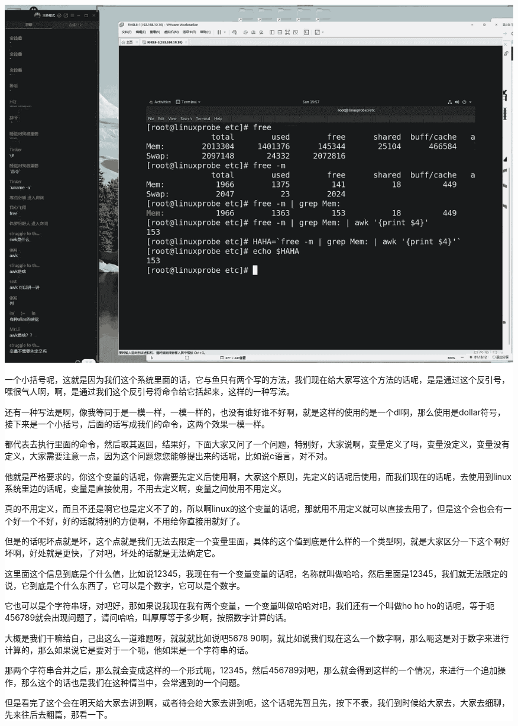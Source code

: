 ![](img/38304773fc79e1ddcea565c8e428bdd1_117.png)

一个小括号呢，这就是因为我们这个系统里面的话，它与鱼只有两个写的方法，我们现在给大家写这个方法的话呢，是是通过这个反引号，嘿很气人啊，啊，是通过我们这个反引号将命令给它括起来，这样的一种写法。

还有一种写法是啊，像我等同于是一模一样，一模一样的，也没有谁好谁不好啊，就是这样的使用的是一个dl啊，那么使用是dollar符号，接下来是一个小括号，后面的话写成我们的命令，这两个效果一模一样。

都代表去执行里面的命令，然后取其返回，结果好，下面大家又问了一个问题，特别好，大家说啊，变量定义了吗，变量没定义，变量没有定义，大家需要注意一点，因为这个问题您您能够提出来的话呢，比如说c语言，对不对。

他就是严格要求的，你这个变量的话呢，你需要先定义后使用啊，大家这个原则，先定义的话呢后使用，而我们现在的话呢，去使用到linux系统里边的话呢，变量是直接使用，不用去定义啊，变量之间使用不用定义。

真的不用定义，而且不还是啊它也是定义不了的，所以啊linux的这个变量的话呢，那就用不用定义就可以直接去用了，但是这个会也会有一个好一个不好，好的话就特别的方便啊，不用给你直接用就好了。

但是的话呢坏点就是坏，这个点就是我们无法去限定一个变量里面，具体的这个值到底是什么样的一个类型啊，就是大家区分一下这个啊好坏啊，好处就是更快，了对吧，坏处的话就是无法确定它。

这里面这个信息到底是个什么值，比如说12345，我现在有一个变量变量的话呢，名称就叫做哈哈，然后里面是12345，我们就无法限定的说，它到底是个什么东西了，它可以是个数字，它可以是个数字。

它也可以是个字符串呀，对吧好，那如果说我现在我有两个变量，一个变量叫做哈哈对吧，我们还有一个叫做ho ho ho的话呢，等于呃456789就会出现问题了，请问哈哈，叫厚厚等于多少啊，按照数字计算的话。

大概是我们干嘛给自，己出这么一道难题呀，就就就比如说吧5678 90啊，就比如说我们现在这么一个数字啊，那么呃这是对于数字来进行计算的，那么如果说它是要对于一个呃，他如果是一个字符串的话。

那两个字符串合并之后，那么就会变成这样的一个形式呃，12345，然后456789对吧，那么就会得到这样的一个情况，来进行一个追加操作，那么这个的话也是我们在这种情当中，会常遇到的一个问题。

但是看完了这个会在明天给大家去讲到啊，或者待会给大家去讲到呃，这个话呢先暂且先，按下不表，我们到时候给大家去，大家去细聊，先来往后去翻篇，那看一下。
